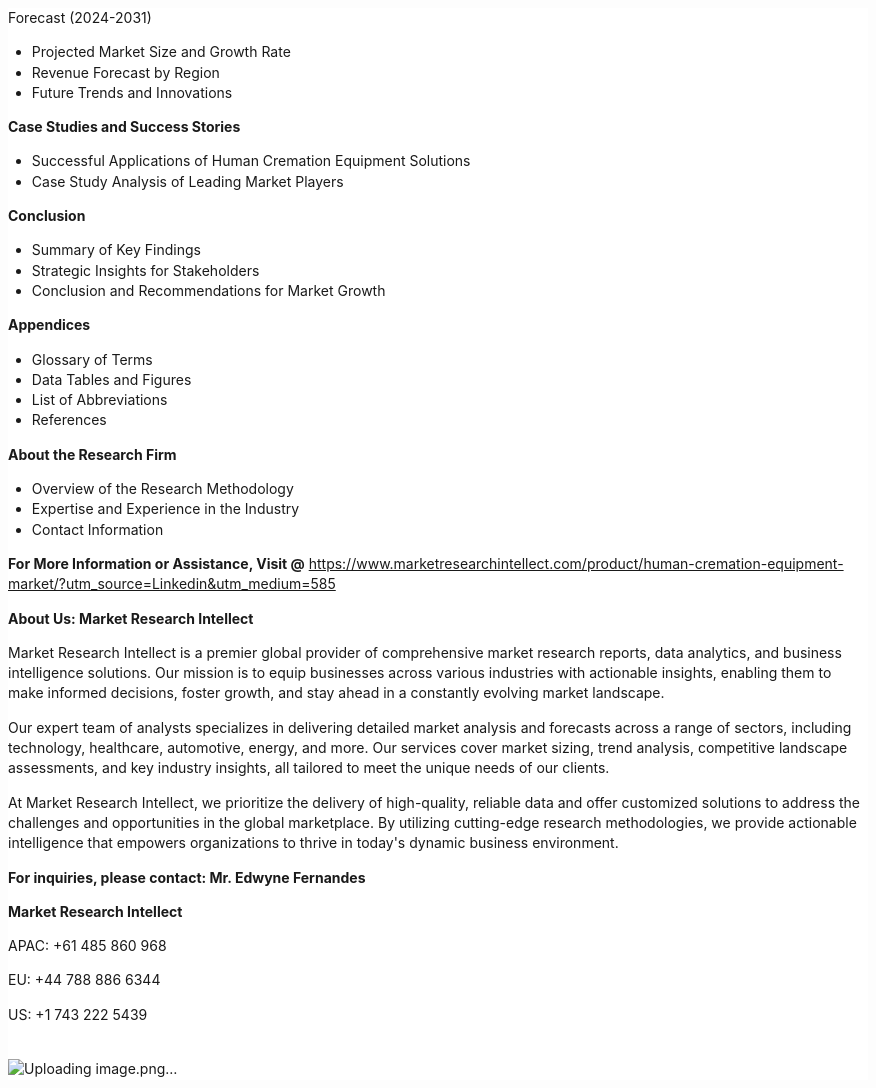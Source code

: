 Forecast (2024-2031)</strong></p><ul><li>Projected Market Size and Growth Rate</li><li>Revenue Forecast by Region</li><li>Future Trends and Innovations</li></ul><p><strong>Case Studies and Success Stories</strong></p><ul><li>Successful Applications of Human Cremation Equipment Solutions</li><li>Case Study Analysis of Leading Market Players</li></ul><p><strong>Conclusion</strong></p><ul><li>Summary of Key Findings</li><li>Strategic Insights for Stakeholders</li><li>Conclusion and Recommendations for Market Growth</li></ul><p><strong>Appendices</strong></p><ul><li>Glossary of Terms</li><li>Data Tables and Figures</li><li>List of Abbreviations</li><li>References</li></ul><p><strong>About the Research Firm</strong></p><ul><li>Overview of the Research Methodology</li><li>Expertise and Experience in the Industry</li><li>Contact Information</li></ul></div><div class="article-main__content" data-test-id="publishing-text-block"><p><span class="font-[700]"><strong>For More Information or Assistance, Visit @</strong>&nbsp;<a href="https://www.marketresearchintellect.com/product/human-cremation-equipment-market/?utm_source=Linkedin&utm_medium=585">https://www.marketresearchintellect.com/product/human-cremation-equipment-market/?utm_source=Linkedin&utm_medium=585</a></span></p><p><strong>About Us: Market Research Intellect</strong></p><p>Market Research Intellect is a premier global provider of comprehensive market research reports, data analytics, and business intelligence solutions. Our mission is to equip businesses across various industries with actionable insights, enabling them to make informed decisions, foster growth, and stay ahead in a constantly evolving market landscape.</p><p>Our expert team of analysts specializes in delivering detailed market analysis and forecasts across a range of sectors, including technology, healthcare, automotive, energy, and more. Our services cover market sizing, trend analysis, competitive landscape assessments, and key industry insights, all tailored to meet the unique needs of our clients.</p><p>At Market Research Intellect, we prioritize the delivery of high-quality, reliable data and offer customized solutions to address the challenges and opportunities in the global marketplace. By utilizing cutting-edge research methodologies, we provide actionable intelligence that empowers organizations to thrive in today's dynamic business environment.</p><p><strong>For inquiries, please contact: Mr. Edwyne Fernandes</strong></p><p><strong>Market Research Intellect</strong></p><p>APAC: +61 485 860 968</p><p>EU: +44 788 886 6344</p><p>US: +1 743 222 5439</p></div><div class="article-main__content" data-test-id="publishing-text-block">&nbsp;</div>
![Uploading image.png…]()
